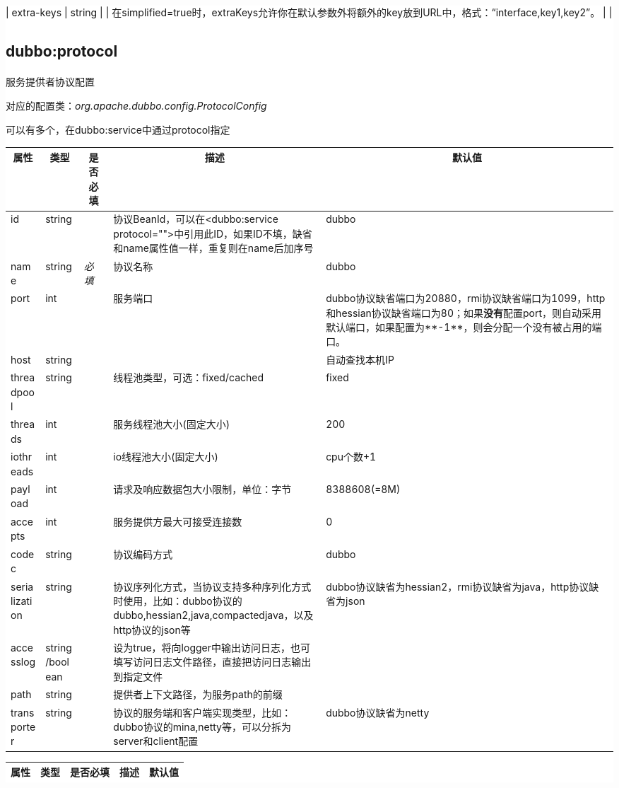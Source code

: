 | extra-keys | string  |          | 在simplified=true时，extraKeys允许你在默认参数外将额外的key放到URL中，格式：“interface,key1,key2”。                                                     |        |

## dubbo:protocol

服务提供者协议配置

对应的配置类：_org.apache.dubbo.config.ProtocolConfig_

可以有多个，在dubbo:service中通过protocol指定

| 属性          | 类型           | 是否必填 | 描述                                                                                                                     | 默认值                                                                                                                                                                     |
| ------------- | -------------- | -------- | ------------------------------------------------------------------------------------------------------------------------ | -------------------------------------------------------------------------------------------------------------------------------------------------------------------------- |
| id            | string         |          | 协议BeanId，可以在<dubbo:service protocol="">中引用此ID，如果ID不填，缺省和name属性值一样，重复则在name后加序号          | dubbo                                                                                                                                                                      |
| name          | string         | _必填_   | 协议名称                                                                                                                 | dubbo                                                                                                                                                                      |
| port          | int            |          | 服务端口                                                                                                                 | dubbo协议缺省端口为20880，rmi协议缺省端口为1099，http和hessian协议缺省端口为80；如果**没有**配置port，则自动采用默认端口，如果配置为**-1**，则会分配一个没有被占用的端口。 |
| host          | string         |          |                                                                                                                          | 自动查找本机IP                                                                                                                                                             |
| threadpool    | string         |          | 线程池类型，可选：fixed/cached                                                                                           | fixed                                                                                                                                                                      |
| threads       | int            |          | 服务线程池大小(固定大小)                                                                                                 | 200                                                                                                                                                                        |
| iothreads     | int            |          | io线程池大小(固定大小)                                                                                                   | cpu个数+1                                                                                                                                                                  |
| payload       | int            |          | 请求及响应数据包大小限制，单位：字节                                                                                     | 8388608(=8M)                                                                                                                                                               |
| accepts       | int            |          | 服务提供方最大可接受连接数                                                                                               | 0                                                                                                                                                                          |
| codec         | string         |          | 协议编码方式                                                                                                             | dubbo                                                                                                                                                                      |
| serialization | string         |          | 协议序列化方式，当协议支持多种序列化方式时使用，比如：dubbo协议的dubbo,hessian2,java,compactedjava，以及http协议的json等 | dubbo协议缺省为hessian2，rmi协议缺省为java，http协议缺省为json                                                                                                             |
| accesslog     | string/boolean |          | 设为true，将向logger中输出访问日志，也可填写访问日志文件路径，直接把访问日志输出到指定文件                               |                                                                                                                                                                            |
| path          | string         |          | 提供者上下文路径，为服务path的前缀                                                                                       |                                                                                                                                                                            |
| transporter   | string         |          | 协议的服务端和客户端实现类型，比如：dubbo协议的mina,netty等，可以分拆为server和client配置                                | dubbo协议缺省为netty                                                                                                                                                       |

| 属性        | 类型    | 是否必填 | 描述                                                                                                                                           | 默认值                                      |
| ----------- | ------- | -------- | ---------------------------------------------------------------------------------------------------------------------------------------------- | ------------------------------------------- |